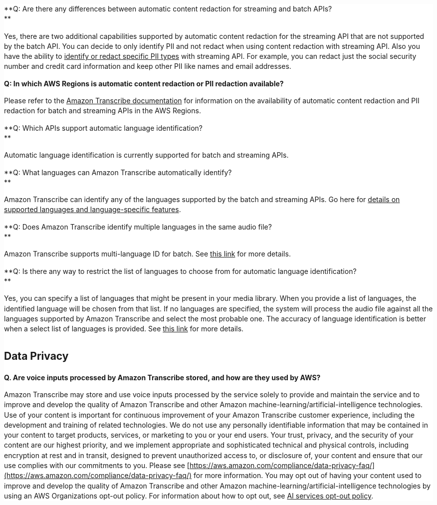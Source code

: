 **Q: Are there any differences between automatic content redaction for streaming and batch APIs?  
**

Yes, there are two additional capabilities supported by automatic content redaction for the streaming API that are not supported by the batch API. You can decide to only identify PII and not redact when using content redaction with streaming API. Also you have the ability to [identify or redact specific PII types](https://docs.aws.amazon.com/transcribe/latest/dg/pii-redaction.html#table-redaction-list) with streaming API. For example, you can redact just the social security number and credit card information and keep other PII like names and email addresses.  

**Q: In which AWS Regions is automatic content redaction or PII redaction available?**

Please refer to the [Amazon Transcribe documentation](https://aws.amazon.com/about-aws/global-infrastructure/regional-product-services/) for information on the availability of automatic content redaction and PII redaction for batch and streaming APIs in the AWS Regions.  

**Q: Which APIs support automatic language identification?  
**

Automatic language identification is currently supported for batch and streaming APIs.  

**Q: What languages can Amazon Transcribe automatically identify?  
**

Amazon Transcribe can identify any of the languages supported by the batch and streaming APIs. Go here for [details on supported languages and language-specific features](https://docs.aws.amazon.com/transcribe/latest/dg/supported-languages.html).  

**Q: Does Amazon Transcribe identify multiple languages in the same audio file?  
**

Amazon Transcribe supports multi-language ID for batch. See [this link](https://docs.aws.amazon.com/transcribe/latest/dg/lang-id-batch.html#lang-id-batch-multi-language) for more details.  

**Q: Is there any way to restrict the list of languages to choose from for automatic language identification?  
**

Yes, you can specify a list of languages that might be present in your media library. When you provide a list of languages, the identified language will be chosen from that list. If no languages are specified, the system will process the audio file against all the languages supported by Amazon Transcribe and select the most probable one. The accuracy of language identification is better when a select list of languages is provided. See [this link](https://docs.aws.amazon.com/transcribe/latest/APIReference/API_StartTranscriptionJob.html#transcribe-StartTranscriptionJob-request-IdentifyLanguage) for more details.  

## Data Privacy

**Q. Are voice inputs processed by Amazon Transcribe stored, and how are they used by AWS?**

Amazon Transcribe may store and use voice inputs processed by the service solely to provide and maintain the service and to improve and develop the quality of Amazon Transcribe and other Amazon machine-learning/artificial-intelligence technologies. Use of your content is important for continuous improvement of your Amazon Transcribe customer experience, including the development and training of related technologies. We do not use any personally identifiable information that may be contained in your content to target products, services, or marketing to you or your end users. Your trust, privacy, and the security of your content are our highest priority, and we implement appropriate and sophisticated technical and physical controls, including encryption at rest and in transit, designed to prevent unauthorized access to, or disclosure of, your content and ensure that our use complies with our commitments to you. Please see [https://aws.amazon.com/compliance/data-privacy-faq/](https://aws.amazon.com/compliance/data-privacy-faq/) for more information. You may opt out of having your content used to improve and develop the quality of Amazon Transcribe and other Amazon machine-learning/artificial-intelligence technologies by using an AWS Organizations opt-out policy. For information about how to opt out, see [AI services opt-out policy](https://docs.aws.amazon.com/organizations/latest/userguide/orgs_manage_policies_ai-opt-out.html).  
